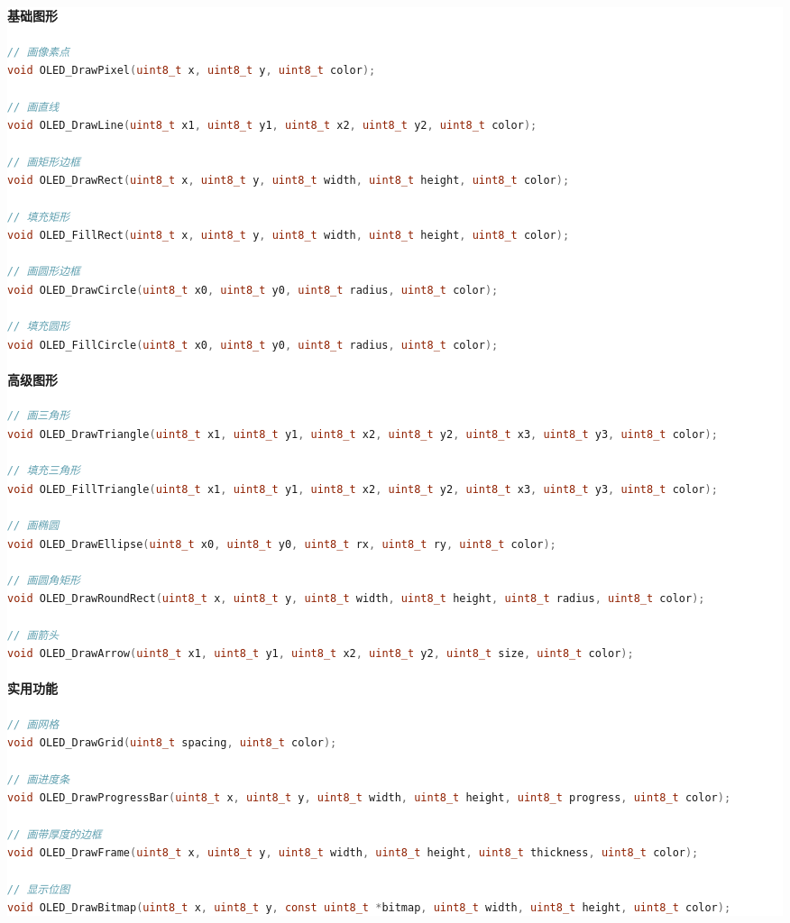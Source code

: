#### 基础图形
```c
// 画像素点
void OLED_DrawPixel(uint8_t x, uint8_t y, uint8_t color);

// 画直线
void OLED_DrawLine(uint8_t x1, uint8_t y1, uint8_t x2, uint8_t y2, uint8_t color);

// 画矩形边框
void OLED_DrawRect(uint8_t x, uint8_t y, uint8_t width, uint8_t height, uint8_t color);

// 填充矩形
void OLED_FillRect(uint8_t x, uint8_t y, uint8_t width, uint8_t height, uint8_t color);

// 画圆形边框
void OLED_DrawCircle(uint8_t x0, uint8_t y0, uint8_t radius, uint8_t color);

// 填充圆形
void OLED_FillCircle(uint8_t x0, uint8_t y0, uint8_t radius, uint8_t color);
```

#### 高级图形
```c
// 画三角形
void OLED_DrawTriangle(uint8_t x1, uint8_t y1, uint8_t x2, uint8_t y2, uint8_t x3, uint8_t y3, uint8_t color);

// 填充三角形
void OLED_FillTriangle(uint8_t x1, uint8_t y1, uint8_t x2, uint8_t y2, uint8_t x3, uint8_t y3, uint8_t color);

// 画椭圆
void OLED_DrawEllipse(uint8_t x0, uint8_t y0, uint8_t rx, uint8_t ry, uint8_t color);

// 画圆角矩形
void OLED_DrawRoundRect(uint8_t x, uint8_t y, uint8_t width, uint8_t height, uint8_t radius, uint8_t color);

// 画箭头
void OLED_DrawArrow(uint8_t x1, uint8_t y1, uint8_t x2, uint8_t y2, uint8_t size, uint8_t color);
```

#### 实用功能
```c
// 画网格
void OLED_DrawGrid(uint8_t spacing, uint8_t color);

// 画进度条
void OLED_DrawProgressBar(uint8_t x, uint8_t y, uint8_t width, uint8_t height, uint8_t progress, uint8_t color);

// 画带厚度的边框
void OLED_DrawFrame(uint8_t x, uint8_t y, uint8_t width, uint8_t height, uint8_t thickness, uint8_t color);

// 显示位图
void OLED_DrawBitmap(uint8_t x, uint8_t y, const uint8_t *bitmap, uint8_t width, uint8_t height, uint8_t color);
```
